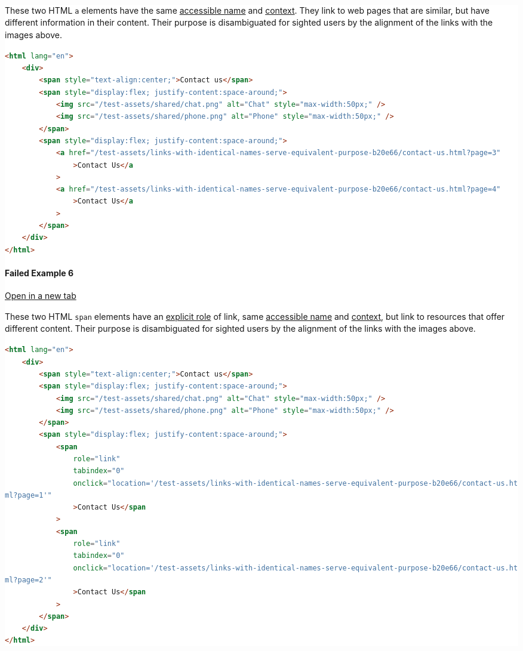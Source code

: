 These two HTML `a` elements have the same [accessible name][] and [context][programmatically determined link context]. They link to web pages that are similar, but have different information in their content. Their purpose is disambiguated for sighted users by the alignment of the links with the images above.

```html
<html lang="en">
	<div>
		<span style="text-align:center;">Contact us</span>
		<span style="display:flex; justify-content:space-around;">
			<img src="/test-assets/shared/chat.png" alt="Chat" style="max-width:50px;" />
			<img src="/test-assets/shared/phone.png" alt="Phone" style="max-width:50px;" />
		</span>
		<span style="display:flex; justify-content:space-around;">
			<a href="/test-assets/links-with-identical-names-serve-equivalent-purpose-b20e66/contact-us.html?page=3"
				>Contact Us</a
			>
			<a href="/test-assets/links-with-identical-names-serve-equivalent-purpose-b20e66/contact-us.html?page=4"
				>Contact Us</a
			>
		</span>
	</div>
</html>
```

#### Failed Example 6

<a class="example-link" title="Failed Example 6" target="_blank" href="https://w3.org/WAI/content-assets/wcag-act-rules/testcases/fd3a94/dddcd76a61f61fa6652f847b66cd77fdcf7724cf.html">Open in a new tab</a>

These two HTML `span` elements have an [explicit role][] of link, same [accessible name][] and [context][programmatically determined link context], but link to resources that offer different content. Their purpose is disambiguated for sighted users by the alignment of the links with the images above.

```html
<html lang="en">
	<div>
		<span style="text-align:center;">Contact us</span>
		<span style="display:flex; justify-content:space-around;">
			<img src="/test-assets/shared/chat.png" alt="Chat" style="max-width:50px;" />
			<img src="/test-assets/shared/phone.png" alt="Phone" style="max-width:50px;" />
		</span>
		<span style="display:flex; justify-content:space-around;">
			<span
				role="link"
				tabindex="0"
				onclick="location='/test-assets/links-with-identical-names-serve-equivalent-purpose-b20e66/contact-us.html?page=1'"
				>Contact Us</span
			>
			<span
				role="link"
				tabindex="0"
				onclick="location='/test-assets/links-with-identical-names-serve-equivalent-purpose-b20e66/contact-us.html?page=2'"
				>Contact Us</span
			>
		</span>
	</div>
</html>
```


[abstract]: https://www.w3.org/TR/wai-aria-1.2/#isAbstract 'ARIA Definition for Abstract Roles'
[accessibility support base line]: https://www.w3.org/TR/WCAG-EM/#step1c 'Definition of accessibility support base line'
[accessible name and description computation]: https://www.w3.org/TR/accname 'Accessible Name and Description Computation'
[accessible name]: #accessible-name 'Definition of accessible name'
[ancestor]: https://dom.spec.whatwg.org/#concept-tree-ancestor 'DOM, ancestor, 2021/11/29'
[assigned]: https://html.spec.whatwg.org/multipage/tables.html#algorithm-for-assigning-header-cells 'HTML, algorithm for assigning header cells, 2021/11/29'
[block container]: https://drafts.csswg.org/css-display/#block-container 'CSS Display Module Level 3, block container, 2022/01/17'
[computed]: https://www.w3.org/TR/css-cascade/#computed-value 'CSS definition of computed value'
[doc-biblioref]: https://www.w3.org/TR/dpub-aria-1.0/#doc-biblioref 'DPUB ARIA Definition of doc-biblioref'
[document]: https://dom.spec.whatwg.org/#concept-document 'Definition of document'
[earl10-schema]: https://www.w3.org/TR/act-rules-format-1.1/#biblio-earl10-schema
[element]: https://dom.spec.whatwg.org/#element 'DOM element, 2021/05/31'
[equivalent resource]: #equivalent-resource 'Definition of Equivalent Resource'
[examples of accessible name]: https://act-rules.github.io/pages/examples/accessible-name/
[examples of included in the accessibility tree]: https://act-rules.github.io/pages/examples/included-in-the-accessibility-tree/
[explicit role]: #explicit-role 'Definition of explicit role'
[flat tree]: https://drafts.csswg.org/css-scoping/#flat-tree 'CSS Scoping Module Level 1, flat tree, 2021/11/29'
[focusable]: #focusable 'Definition of Focusable'
[html namespaces]: https://infra.spec.whatwg.org/#namespaces 'HTML namespace, 2021/05/31'
[html or svg elements]: #namespaced-element
[implicit role]: #implicit-role 'Definition of Implicit Role'
[included in the accessibility tree]: #included-in-the-accessibility-tree 'Definition of included in the accessibility tree'
[inclusive ancestors]: https://dom.spec.whatwg.org/#concept-tree-inclusive-ancestor 'DOM Definition of Inclusive Ancestor'
[inheriting semantic]: #inheriting-semantic 'Definition of Inheriting Semantic Role'
[link]: https://www.w3.org/TR/wai-aria/#link 'ARIA Definition of the link Role'
[marked as decorative]: #marked-as-decorative 'Definition of Marked as Decorative'
[matching]: #matching-characters 'Definition of matching characters'
[namespaceuri]: https://dom.spec.whatwg.org/#dom-element-namespaceuri 'DOM Element namespaceURI, 2021/05/31'
[outcome property]: https://www.w3.org/TR/EARL10-Schema/#outcome
[presentational roles conflict resolution]: https://www.w3.org/TR/wai-aria-1.2/#conflict_resolution_presentation_none 'Presentational Roles Conflict Resolution'
[programmatically determined link context]: #programmatically-determined-link-context 'Definition of programmatically determined link context'
[programmatically hidden]: #programmatically-hidden 'Definition of Programmatically Hidden'
[pure decoration]: https://www.w3.org/TR/WCAG22/#dfn-pure-decoration 'WCAG definition of Pure Decoration'
[role attribute]: https://www.w3.org/TR/role-attribute/ 'Specification of the role attribute'
[rules for parsing integers]: https://html.spec.whatwg.org/#rules-for-parsing-integers
[same resource]: #same-resource 'Definition of same resource'
[sc244]: https://www.w3.org/TR/WCAG22/#link-purpose-in-context 'Success Criterion 2.4.4: Link Purpose (In Context)'
[semantic role]: #semantic-role 'Definition of semantic role'
[sequential focus navigation]: https://html.spec.whatwg.org/multipage/interaction.html#sequential-focus-navigation
[shadow tree]: https://dom.spec.whatwg.org/#shadow-tree 'Definition of shadow tree'
[tabindex attribute]: https://html.spec.whatwg.org/#attr-tabindex
[tabindex value]: https://html.spec.whatwg.org/#tabindex-value
[test subject]: https://www.w3.org/TR/act-rules-format-1.1/#test-subject
[test target]: https://www.w3.org/TR/act-rules-format/#test-target
[wai-aria specifications]: #wai-aria-specifications 'Definition of WAI-ARIA specifications'
[web page (html)]: #web-page-html 'Definition of web page (HTML)'
[web page]: #web-page-html 'Definition of HTML web page'
[whitespace characters]: #whitespace 'Definition of Whitespace'